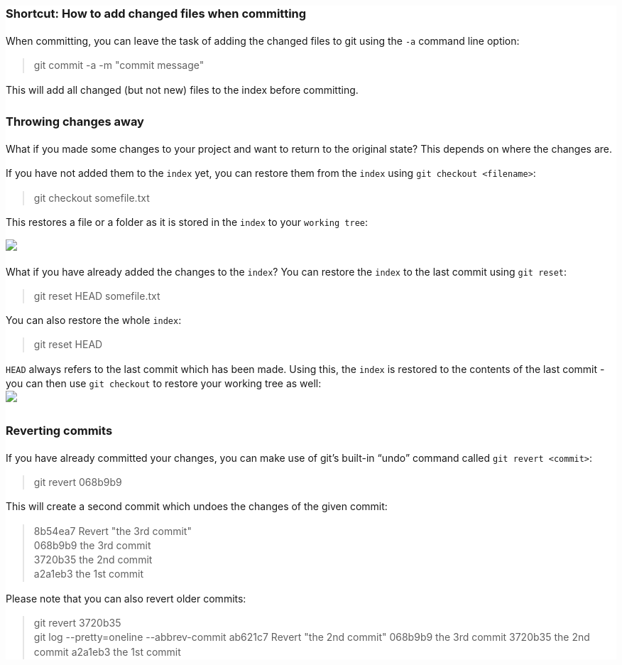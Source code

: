 ###  Shortcut: How to add changed files when committing

When committing, you can leave the task of adding the changed files to git
using the `-a` command line option:

> git commit -a -m "commit message"

This will add all changed (but not new) files to the index before committing.

###  Throwing changes away

What if you made some changes to your project and want to return to the
original state? This depends on where the changes are.

If you have not added them to the `index` yet, you can restore them from the
`index` using `git checkout <filename>`:

> git checkout somefile.txt

This restores a file or a folder as it is stored in the `index` to your
`working tree`:  

![](../img/git_tutorial_git_checkout_file.png)  

What if you have already added the changes to the `index`? You can restore the
`index` to the last commit using `git reset`:

> git reset HEAD somefile.txt

You can also restore the whole `index`:

> git reset HEAD

`HEAD` always refers to the last commit which has been made. Using this, the
`index` is restored to the contents of the last commit - you can then use `git
checkout` to restore your working tree as well:  
![](../img/git_tutorial_git_reset.png)  

###  Reverting commits

If you have already committed your changes, you can make use of git’s built-in
“undo” command called `git revert <commit>`:

> git revert 068b9b9

This will create a second commit which undoes the changes of the given commit:

>  8b54ea7 Revert "the 3rd commit"  
   068b9b9 the 3rd commit  
   3720b35 the 2nd commit  
   a2a1eb3 the 1st commit  

Please note that you can also revert older commits:

> git revert 3720b35  
  git log --pretty=oneline --abbrev-commit
  ab621c7 Revert "the 2nd commit"
  068b9b9 the 3rd commit
  3720b35 the 2nd commit
  a2a1eb3 the 1st commit
